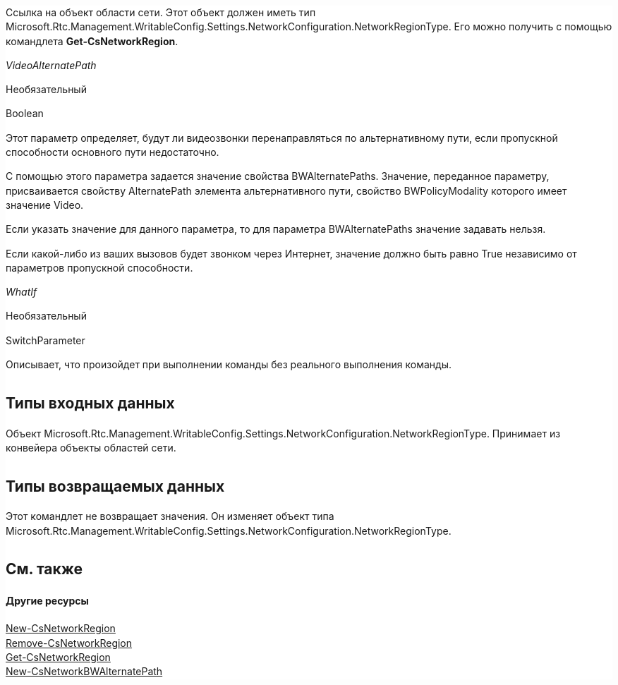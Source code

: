 <td><p>Ссылка на объект области сети. Этот объект должен иметь тип Microsoft.Rtc.Management.WritableConfig.Settings.NetworkConfiguration.NetworkRegionType. Его можно получить с помощью командлета <strong>Get-CsNetworkRegion</strong>.</p></td>
</tr>
<tr class="even">
<td><p><em>VideoAlternatePath</em></p></td>
<td><p>Необязательный</p></td>
<td><p>Boolean</p></td>
<td><p>Этот параметр определяет, будут ли видеозвонки перенаправляться по альтернативному пути, если пропускной способности основного пути недостаточно.</p>
<p>С помощью этого параметра задается значение свойства BWAlternatePaths. Значение, переданное параметру, присваивается свойству AlternatePath элемента альтернативного пути, свойство BWPolicyModality которого имеет значение Video.</p>
<p>Если указать значение для данного параметра, то для параметра BWAlternatePaths значение задавать нельзя.</p>
<p>Если какой-либо из ваших вызовов будет звонком через Интернет, значение должно быть равно True независимо от параметров пропускной способности.</p></td>
</tr>
<tr class="odd">
<td><p><em>WhatIf</em></p></td>
<td><p>Необязательный</p></td>
<td><p>SwitchParameter</p></td>
<td><p>Описывает, что произойдет при выполнении команды без реального выполнения команды.</p></td>
</tr>
</tbody>
</table>


## Типы входных данных

Объект Microsoft.Rtc.Management.WritableConfig.Settings.NetworkConfiguration.NetworkRegionType. Принимает из конвейера объекты областей сети.

## Типы возвращаемых данных

Этот командлет не возвращает значения. Он изменяет объект типа Microsoft.Rtc.Management.WritableConfig.Settings.NetworkConfiguration.NetworkRegionType.

## См. также

#### Другие ресурсы

[New-CsNetworkRegion](new-csnetworkregion.md)  
[Remove-CsNetworkRegion](remove-csnetworkregion.md)  
[Get-CsNetworkRegion](get-csnetworkregion.md)  
[New-CsNetworkBWAlternatePath](new-csnetworkbwalternatepath.md)

